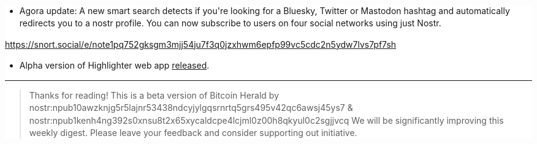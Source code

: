 * Agora update: A new smart search detects if you're looking for a Bluesky, Twitter or Mastodon hashtag and automatically redirects you to a nostr profile. You can now subscribe to users on four social networks using just Nostr. 

https://snort.social/e/note1pq752gksgm3mjj54ju7f3q0jzxhwm6epfp99vc5cdc2n5ydw7lvs7pf7sh

* Alpha version of Highlighter web app [released](https://highlighter.com/my?ref=21ideas.org).

***

> Thanks for reading! This is a beta version of Bitcoin Herald by nostr:npub10awzknjg5r5lajnr53438ndcyjylgqsrnrtq5grs495v42qc6awsj45ys7 & nostr:npub1kenh4ng392s0xnsu8t2x65xycaldcpe4lcjml0z00h8qkyul0c2sgjjvcq We will be significantly improving this weekly digest. Please leave your feedback and consider supporting out initiative.
